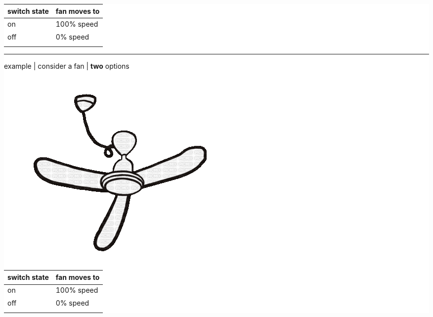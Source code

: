 </div>

<div>

|switch state| fan **moves** to|
|------------|-----------------|
| <scb>on</scb> | <scb>100%</scb> speed|
| <scb>off</scb> | <scb>0%</scb> speed|
||

</div>
</div>


---

example | consider a fan | **two** options

<div class="multicolumn">

<div>

<img src="img/actuation/ceiling_fan_cartoon.gif">

</div>

<div>

|switch state| fan **moves** to|
|------------|-----------------|
| <scb>on</scb> | <scb>100%</scb> speed|
| <scb>off</scb> | <scb>0%</scb> speed|
||
